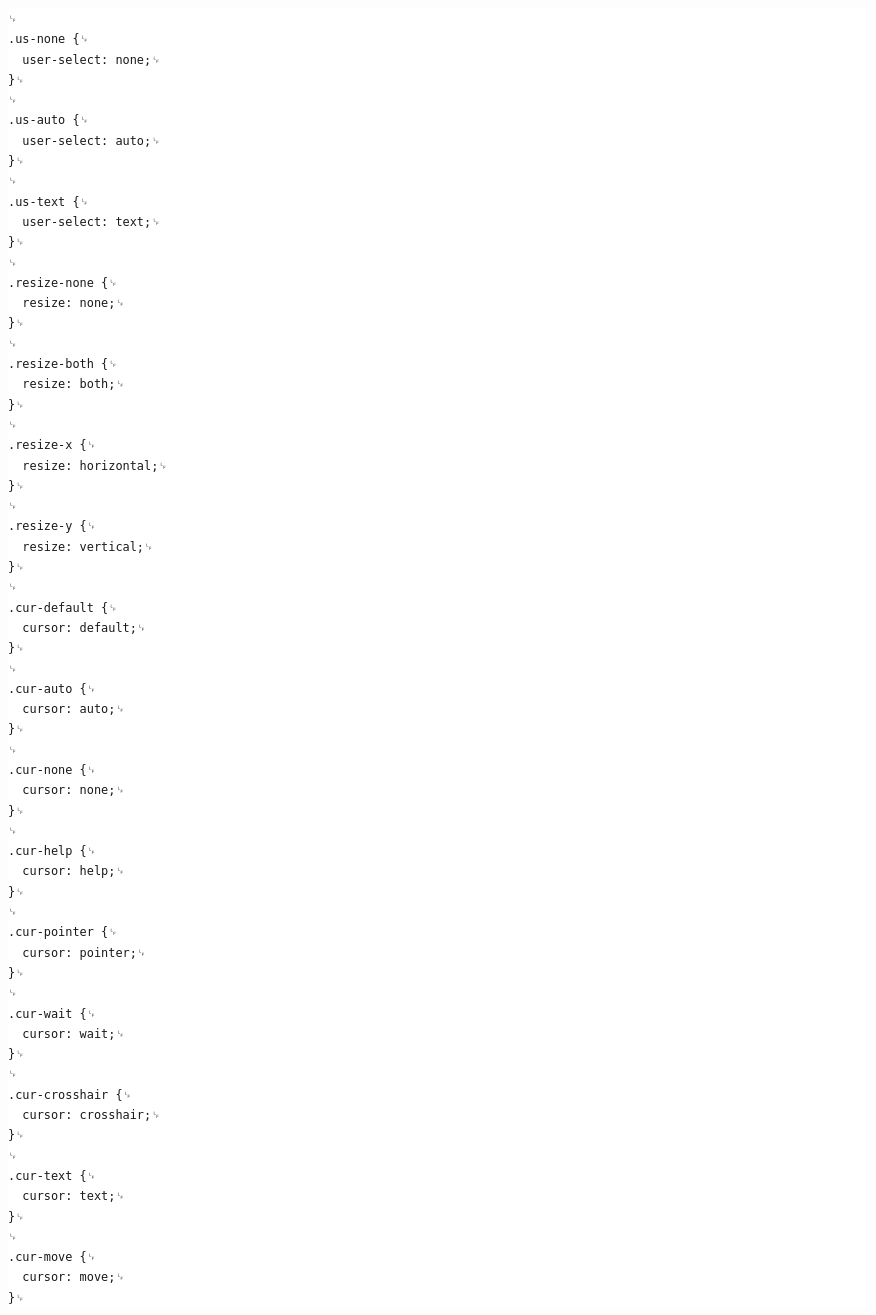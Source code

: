     ␊
    .us-none {␊
      user-select: none;␊
    }␊
    ␊
    .us-auto {␊
      user-select: auto;␊
    }␊
    ␊
    .us-text {␊
      user-select: text;␊
    }␊
    ␊
    .resize-none {␊
      resize: none;␊
    }␊
    ␊
    .resize-both {␊
      resize: both;␊
    }␊
    ␊
    .resize-x {␊
      resize: horizontal;␊
    }␊
    ␊
    .resize-y {␊
      resize: vertical;␊
    }␊
    ␊
    .cur-default {␊
      cursor: default;␊
    }␊
    ␊
    .cur-auto {␊
      cursor: auto;␊
    }␊
    ␊
    .cur-none {␊
      cursor: none;␊
    }␊
    ␊
    .cur-help {␊
      cursor: help;␊
    }␊
    ␊
    .cur-pointer {␊
      cursor: pointer;␊
    }␊
    ␊
    .cur-wait {␊
      cursor: wait;␊
    }␊
    ␊
    .cur-crosshair {␊
      cursor: crosshair;␊
    }␊
    ␊
    .cur-text {␊
      cursor: text;␊
    }␊
    ␊
    .cur-move {␊
      cursor: move;␊
    }␊